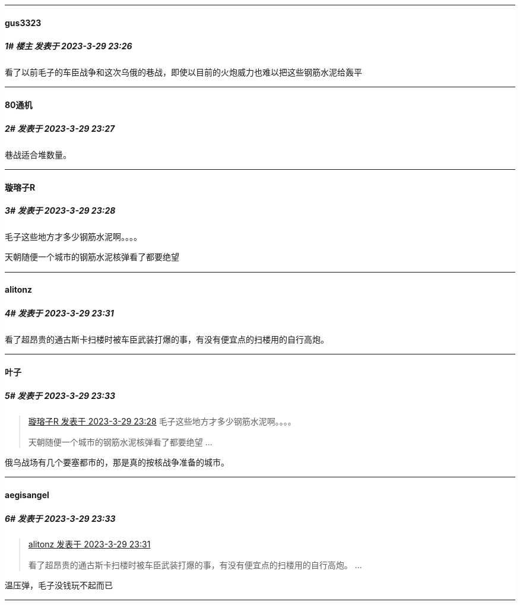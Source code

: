 
*****

####  gus3323  
##### 1#       楼主       发表于 2023-3-29 23:26

看了以前毛子的车臣战争和这次乌俄的巷战，即使以目前的火炮威力也难以把这些钢筋水泥给轰平

*****

####  80通机  
##### 2#       发表于 2023-3-29 23:27

巷战适合堆数量。

*****

####  璇瑢子R  
##### 3#       发表于 2023-3-29 23:28

毛子这些地方才多少钢筋水泥啊。。。。

天朝随便一个城市的钢筋水泥核弹看了都要绝望

*****

####  alitonz  
##### 4#       发表于 2023-3-29 23:31

看了超昂贵的通古斯卡扫楼时被车臣武装打爆的事，有没有便宜点的扫楼用的自行高炮。

*****

####  叶子  
##### 5#       发表于 2023-3-29 23:33

<blockquote><a href="httphttps://bbs.saraba1st.com/2b/forum.php?mod=redirect&amp;goto=findpost&amp;pid=60267852&amp;ptid=2126545" target="_blank">璇瑢子R 发表于 2023-3-29 23:28</a>
毛子这些地方才多少钢筋水泥啊。。。。

天朝随便一个城市的钢筋水泥核弹看了都要绝望 ...</blockquote>
俄乌战场有几个要塞都市的，那是真的按核战争准备的城市。

*****

####  aegisangel  
##### 6#       发表于 2023-3-29 23:33

<blockquote><a href="httphttps://bbs.saraba1st.com/2b/forum.php?mod=redirect&amp;goto=findpost&amp;pid=60267882&amp;ptid=2126545" target="_blank">alitonz 发表于 2023-3-29 23:31</a>

看了超昂贵的通古斯卡扫楼时被车臣武装打爆的事，有没有便宜点的扫楼用的自行高炮。 ...</blockquote>
温压弹，毛子没钱玩不起而已

*****
